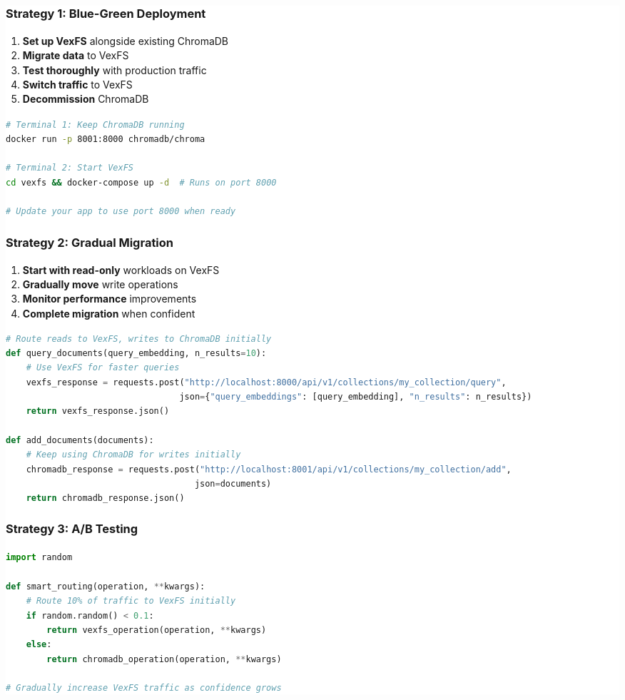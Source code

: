 ### Strategy 1: Blue-Green Deployment

1. **Set up VexFS** alongside existing ChromaDB
2. **Migrate data** to VexFS
3. **Test thoroughly** with production traffic
4. **Switch traffic** to VexFS
5. **Decommission** ChromaDB

```bash
# Terminal 1: Keep ChromaDB running
docker run -p 8001:8000 chromadb/chroma

# Terminal 2: Start VexFS
cd vexfs && docker-compose up -d  # Runs on port 8000

# Update your app to use port 8000 when ready
```

### Strategy 2: Gradual Migration

1. **Start with read-only** workloads on VexFS
2. **Gradually move** write operations
3. **Monitor performance** improvements
4. **Complete migration** when confident

```python
# Route reads to VexFS, writes to ChromaDB initially
def query_documents(query_embedding, n_results=10):
    # Use VexFS for faster queries
    vexfs_response = requests.post("http://localhost:8000/api/v1/collections/my_collection/query",
                                  json={"query_embeddings": [query_embedding], "n_results": n_results})
    return vexfs_response.json()

def add_documents(documents):
    # Keep using ChromaDB for writes initially
    chromadb_response = requests.post("http://localhost:8001/api/v1/collections/my_collection/add",
                                     json=documents)
    return chromadb_response.json()
```

### Strategy 3: A/B Testing

```python
import random

def smart_routing(operation, **kwargs):
    # Route 10% of traffic to VexFS initially
    if random.random() < 0.1:
        return vexfs_operation(operation, **kwargs)
    else:
        return chromadb_operation(operation, **kwargs)

# Gradually increase VexFS traffic as confidence grows
```
